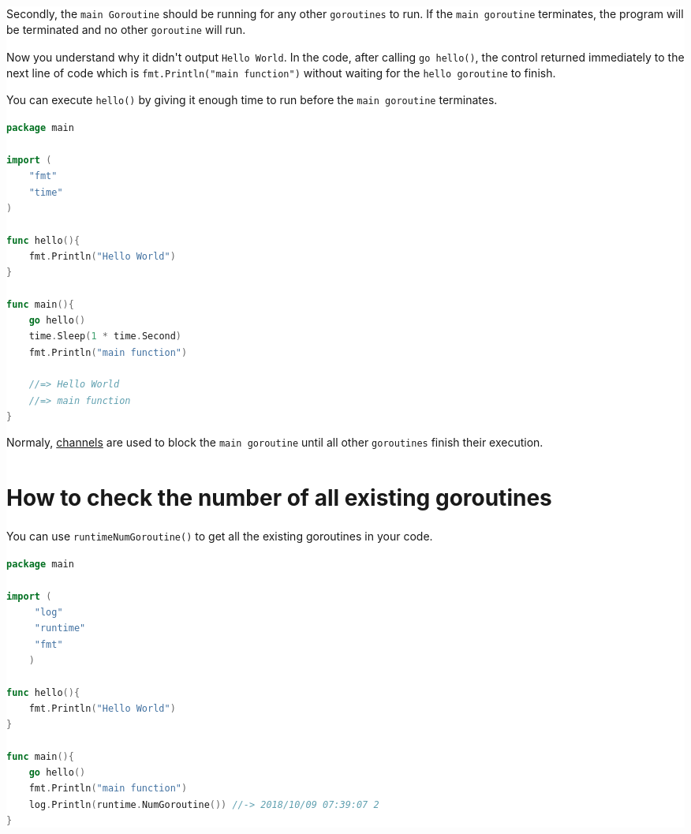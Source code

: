  Secondly, the `main Goroutine` should be running for any other `goroutines` to run. If the `main goroutine` terminates, the program will be terminated and no other `goroutine` will run.  

 Now you understand why it didn't output `Hello World`. In the code, after calling `go hello()`, the control returned immediately to the next line of code which is `fmt.Println("main function")` without waiting for the `hello goroutine` to finish.

 You can execute `hello()` by giving it enough time to run before the `main goroutine` terminates.

```go
package main

import (
    "fmt"
    "time"
)

func hello(){
    fmt.Println("Hello World")
}

func main(){
    go hello()
    time.Sleep(1 * time.Second)
    fmt.Println("main function")

    //=> Hello World
    //=> main function
}
```
  Normaly, [channels]() are used to block the `main goroutine` until all other `goroutines` finish their execution.

# How to check the number of all existing goroutines
 You can use `runtimeNumGoroutine()` to get all the existing goroutines in your code.

```go
package main

import (
     "log"
     "runtime"
     "fmt"
    )

func hello(){
    fmt.Println("Hello World")
}

func main(){
    go hello()
    fmt.Println("main function")
    log.Println(runtime.NumGoroutine()) //-> 2018/10/09 07:39:07 2
}
```
